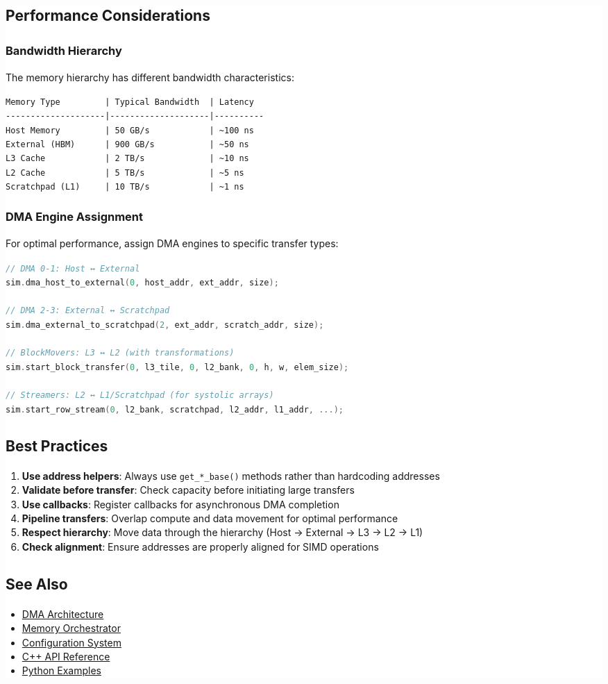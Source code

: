 ## Performance Considerations

### Bandwidth Hierarchy

The memory hierarchy has different bandwidth characteristics:

```
Memory Type         | Typical Bandwidth  | Latency
--------------------|--------------------|----------
Host Memory         | 50 GB/s            | ~100 ns
External (HBM)      | 900 GB/s           | ~50 ns
L3 Cache            | 2 TB/s             | ~10 ns
L2 Cache            | 5 TB/s             | ~5 ns
Scratchpad (L1)     | 10 TB/s            | ~1 ns
```

### DMA Engine Assignment

For optimal performance, assign DMA engines to specific transfer types:

```cpp
// DMA 0-1: Host ↔ External
sim.dma_host_to_external(0, host_addr, ext_addr, size);

// DMA 2-3: External ↔ Scratchpad
sim.dma_external_to_scratchpad(2, ext_addr, scratch_addr, size);

// BlockMovers: L3 ↔ L2 (with transformations)
sim.start_block_transfer(0, l3_tile, 0, l2_bank, 0, h, w, elem_size);

// Streamers: L2 ↔ L1/Scratchpad (for systolic arrays)
sim.start_row_stream(0, l2_bank, scratchpad, l2_addr, l1_addr, ...);
```

## Best Practices

1. **Use address helpers**: Always use `get_*_base()` methods rather than hardcoding addresses
2. **Validate before transfer**: Check capacity before initiating large transfers
3. **Use callbacks**: Register callbacks for asynchronous DMA completion
4. **Pipeline transfers**: Overlap compute and data movement for optimal performance
5. **Respect hierarchy**: Move data through the hierarchy (Host → External → L3 → L2 → L1)
6. **Check alignment**: Ensure addresses are properly aligned for SIMD operations

## See Also

- [DMA Architecture](dma-architecture.md)
- [Memory Orchestrator](memory-orchestrator-vs-buffet.md)
- [Configuration System](json-configuration-system.md)
- [C++ API Reference](../include/sw/kpu/kpu_simulator.hpp)
- [Python Examples](../examples/python/address_based_dma_example.py)
